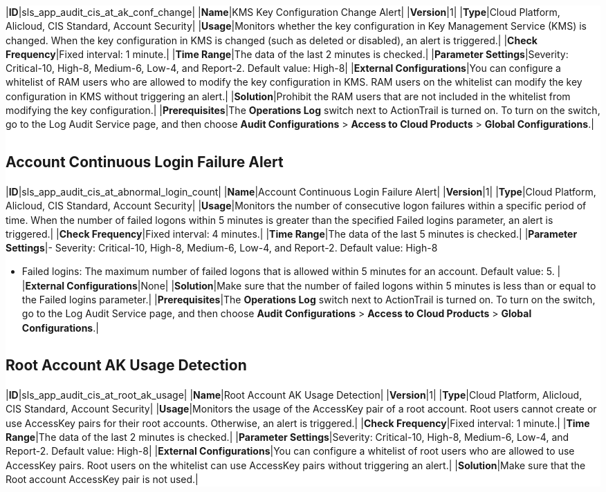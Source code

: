 |**ID**|sls\_app\_audit\_cis\_at\_ak\_conf\_change|
|**Name**|KMS Key Configuration Change Alert|
|**Version**|1|
|**Type**|Cloud Platform, Alicloud, CIS Standard, Account Security|
|**Usage**|Monitors whether the key configuration in Key Management Service \(KMS\) is changed. When the key configuration in KMS is changed \(such as deleted or disabled\), an alert is triggered.|
|**Check Frequency**|Fixed interval: 1 minute.|
|**Time Range**|The data of the last 2 minutes is checked.|
|**Parameter Settings**|Severity: Critical-10, High-8, Medium-6, Low-4, and Report-2. Default value: High-8|
|**External Configurations**|You can configure a whitelist of RAM users who are allowed to modify the key configuration in KMS. RAM users on the whitelist can modify the key configuration in KMS without triggering an alert.|
|**Solution**|Prohibit the RAM users that are not included in the whitelist from modifying the key configuration.|
|**Prerequisites**|The **Operations Log** switch next to ActionTrail is turned on. To turn on the switch, go to the Log Audit Service page, and then choose **Audit Configurations** \> **Access to Cloud Products** \> **Global Configurations**.|

## Account Continuous Login Failure Alert

|**ID**|sls\_app\_audit\_cis\_at\_abnormal\_login\_count|
|**Name**|Account Continuous Login Failure Alert|
|**Version**|1|
|**Type**|Cloud Platform, Alicloud, CIS Standard, Account Security|
|**Usage**|Monitors the number of consecutive logon failures within a specific period of time. When the number of failed logons within 5 minutes is greater than the specified Failed logins parameter, an alert is triggered.|
|**Check Frequency**|Fixed interval: 4 minutes.|
|**Time Range**|The data of the last 5 minutes is checked.|
|**Parameter Settings**|-   Severity: Critical-10, High-8, Medium-6, Low-4, and Report-2. Default value: High-8
-   Failed logins: The maximum number of failed logons that is allowed within 5 minutes for an account. Default value: 5. |
|**External Configurations**|None|
|**Solution**|Make sure that the number of failed logons within 5 minutes is less than or equal to the Failed logins parameter.|
|**Prerequisites**|The **Operations Log** switch next to ActionTrail is turned on. To turn on the switch, go to the Log Audit Service page, and then choose **Audit Configurations** \> **Access to Cloud Products** \> **Global Configurations**.|

## Root Account AK Usage Detection

|**ID**|sls\_app\_audit\_cis\_at\_root\_ak\_usage|
|**Name**|Root Account AK Usage Detection|
|**Version**|1|
|**Type**|Cloud Platform, Alicloud, CIS Standard, Account Security|
|**Usage**|Monitors the usage of the AccessKey pair of a root account. Root users cannot create or use AccessKey pairs for their root accounts. Otherwise, an alert is triggered.|
|**Check Frequency**|Fixed interval: 1 minute.|
|**Time Range**|The data of the last 2 minutes is checked.|
|**Parameter Settings**|Severity: Critical-10, High-8, Medium-6, Low-4, and Report-2. Default value: High-8|
|**External Configurations**|You can configure a whitelist of root users who are allowed to use AccessKey pairs. Root users on the whitelist can use AccessKey pairs without triggering an alert.|
|**Solution**|Make sure that the Root account AccessKey pair is not used.|